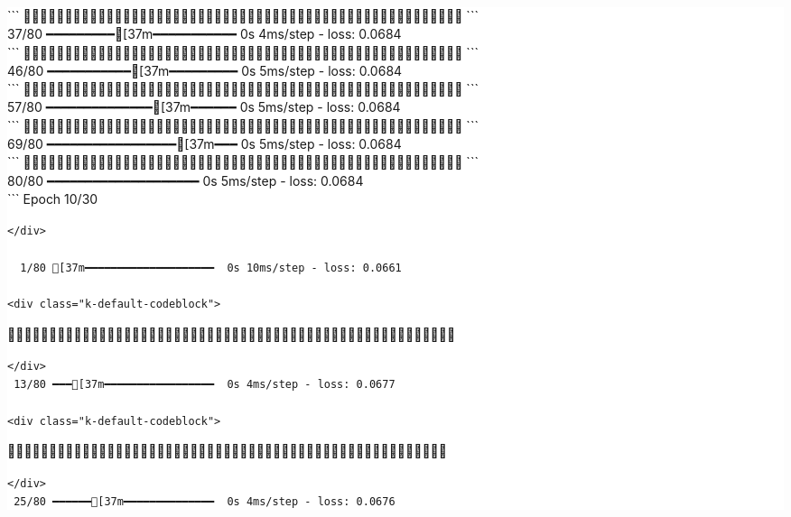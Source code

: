 <div class="k-default-codeblock">
```

```
</div>
 37/80 ━━━━━━━━━[37m━━━━━━━━━━━  0s 4ms/step - loss: 0.0684

<div class="k-default-codeblock">
```

```
</div>
 46/80 ━━━━━━━━━━━[37m━━━━━━━━━  0s 5ms/step - loss: 0.0684

<div class="k-default-codeblock">
```

```
</div>
 57/80 ━━━━━━━━━━━━━━[37m━━━━━━  0s 5ms/step - loss: 0.0684

<div class="k-default-codeblock">
```

```
</div>
 69/80 ━━━━━━━━━━━━━━━━━[37m━━━  0s 5ms/step - loss: 0.0684

<div class="k-default-codeblock">
```

```
</div>
 80/80 ━━━━━━━━━━━━━━━━━━━━ 0s 5ms/step - loss: 0.0684


<div class="k-default-codeblock">
```
Epoch 10/30

```
</div>
    
  1/80 [37m━━━━━━━━━━━━━━━━━━━━  0s 10ms/step - loss: 0.0661

<div class="k-default-codeblock">
```

```
</div>
 13/80 ━━━[37m━━━━━━━━━━━━━━━━━  0s 4ms/step - loss: 0.0677 

<div class="k-default-codeblock">
```

```
</div>
 25/80 ━━━━━━[37m━━━━━━━━━━━━━━  0s 4ms/step - loss: 0.0676

